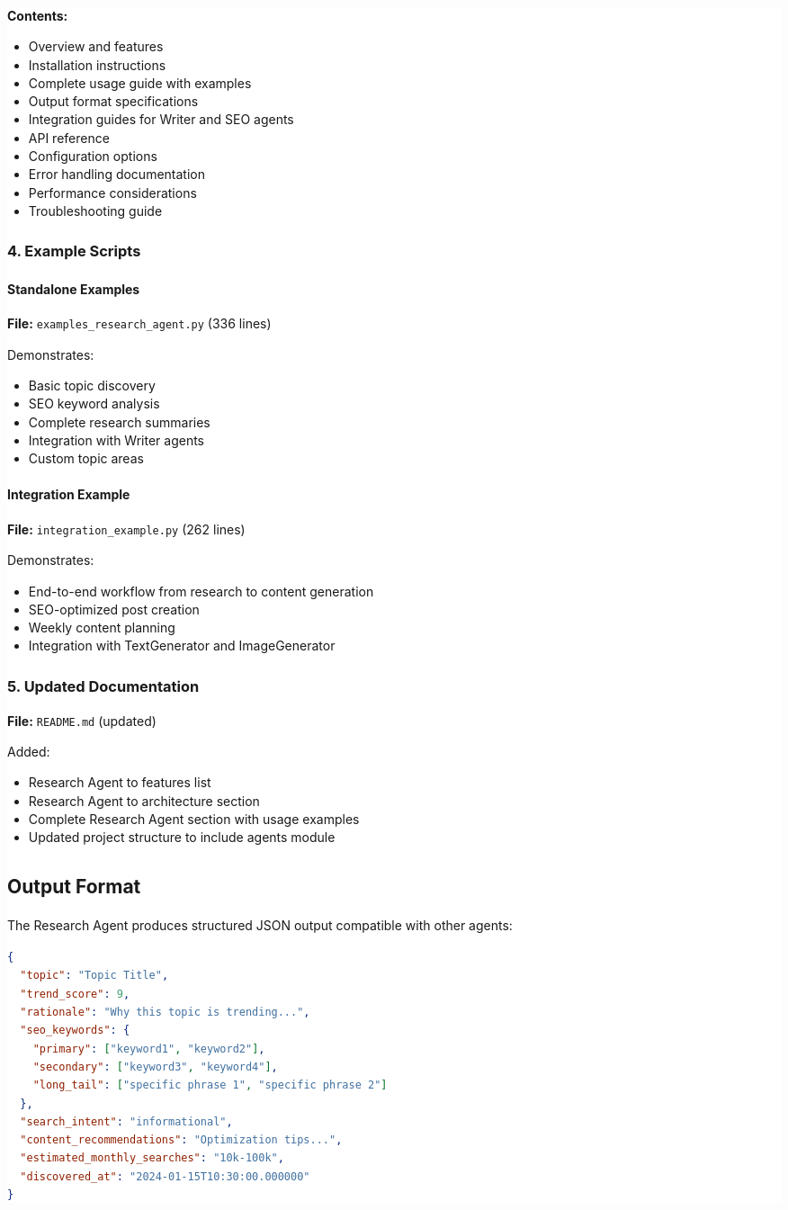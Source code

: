 **Contents:**
- Overview and features
- Installation instructions
- Complete usage guide with examples
- Output format specifications
- Integration guides for Writer and SEO agents
- API reference
- Configuration options
- Error handling documentation
- Performance considerations
- Troubleshooting guide

### 4. Example Scripts

#### Standalone Examples
**File:** `examples_research_agent.py` (336 lines)

Demonstrates:
- Basic topic discovery
- SEO keyword analysis
- Complete research summaries
- Integration with Writer agents
- Custom topic areas

#### Integration Example
**File:** `integration_example.py` (262 lines)

Demonstrates:
- End-to-end workflow from research to content generation
- SEO-optimized post creation
- Weekly content planning
- Integration with TextGenerator and ImageGenerator

### 5. Updated Documentation
**File:** `README.md` (updated)

Added:
- Research Agent to features list
- Research Agent to architecture section
- Complete Research Agent section with usage examples
- Updated project structure to include agents module

## Output Format

The Research Agent produces structured JSON output compatible with other agents:

```json
{
  "topic": "Topic Title",
  "trend_score": 9,
  "rationale": "Why this topic is trending...",
  "seo_keywords": {
    "primary": ["keyword1", "keyword2"],
    "secondary": ["keyword3", "keyword4"],
    "long_tail": ["specific phrase 1", "specific phrase 2"]
  },
  "search_intent": "informational",
  "content_recommendations": "Optimization tips...",
  "estimated_monthly_searches": "10k-100k",
  "discovered_at": "2024-01-15T10:30:00.000000"
}
```
